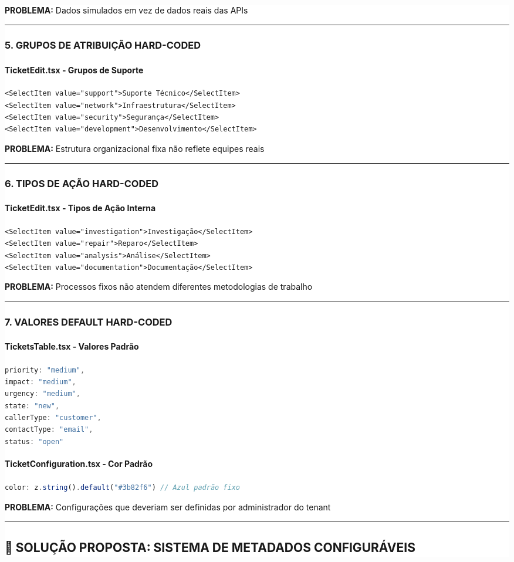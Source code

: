 **PROBLEMA:** Dados simulados em vez de dados reais das APIs

---

### 5. **GRUPOS DE ATRIBUIÇÃO HARD-CODED**

#### TicketEdit.tsx - Grupos de Suporte
```tsx
<SelectItem value="support">Suporte Técnico</SelectItem>
<SelectItem value="network">Infraestrutura</SelectItem>
<SelectItem value="security">Segurança</SelectItem>
<SelectItem value="development">Desenvolvimento</SelectItem>
```

**PROBLEMA:** Estrutura organizacional fixa não reflete equipes reais

---

### 6. **TIPOS DE AÇÃO HARD-CODED**

#### TicketEdit.tsx - Tipos de Ação Interna
```tsx
<SelectItem value="investigation">Investigação</SelectItem>
<SelectItem value="repair">Reparo</SelectItem>
<SelectItem value="analysis">Análise</SelectItem>
<SelectItem value="documentation">Documentação</SelectItem>
```

**PROBLEMA:** Processos fixos não atendem diferentes metodologias de trabalho

---

### 7. **VALORES DEFAULT HARD-CODED**

#### TicketsTable.tsx - Valores Padrão
```typescript
priority: "medium",
impact: "medium",
urgency: "medium", 
state: "new",
callerType: "customer",
contactType: "email",
status: "open"
```

#### TicketConfiguration.tsx - Cor Padrão
```typescript
color: z.string().default("#3b82f6") // Azul padrão fixo
```

**PROBLEMA:** Configurações que deveriam ser definidas por administrador do tenant

---

## 🎯 SOLUÇÃO PROPOSTA: SISTEMA DE METADADOS CONFIGURÁVEIS
